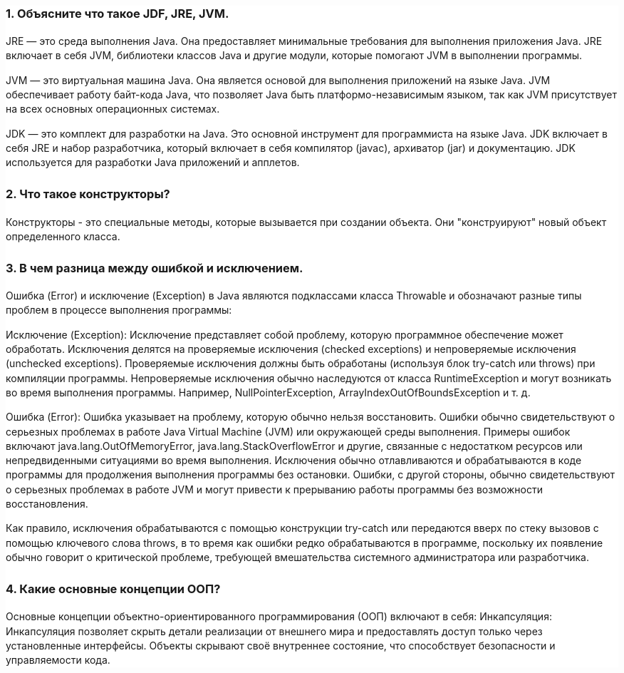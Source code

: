 ### 1. Объясните что такое JDF, JRE, JVM.
JRE — это среда выполнения Java. 
Она предоставляет минимальные требования для выполнения приложения Java. 
JRE включает в себя JVM, библиотеки классов Java и другие модули, которые помогают JVM в выполнении программы.

JVM — это виртуальная машина Java. 
Она является основой для выполнения приложений на языке Java. 
JVM обеспечивает работу байт-кода Java, что позволяет Java быть платформо-независимым языком, так как JVM присутствует на всех основных операционных системах.

JDK — это комплект для разработки на Java. 
Это основной инструмент для программиста на языке Java. 
JDK включает в себя JRE и набор разработчика, который включает в себя компилятор (javac), архиватор (jar) и документацию. JDK используется для разработки Java приложений и апплетов.

### 2. Что такое конструкторы?
Конструкторы - это специальные методы, которые вызывается при создании объекта. 
Они "конструируют" новый объект определенного класса.

### 3. В чем разница между ошибкой и исключением.
Ошибка (Error) и исключение (Exception) в Java являются подклассами класса Throwable и обозначают разные типы проблем в процессе выполнения программы:

Исключение (Exception):
Исключение представляет собой проблему, которую программное обеспечение может обработать.
Исключения делятся на проверяемые исключения (checked exceptions) и непроверяемые исключения (unchecked exceptions).
Проверяемые исключения должны быть обработаны (используя блок try-catch или throws) при компиляции программы.
Непроверяемые исключения обычно наследуются от класса RuntimeException и могут возникать во время выполнения программы. Например, NullPointerException, ArrayIndexOutOfBoundsException и т. д.

Ошибка (Error):
Ошибка указывает на проблему, которую обычно нельзя восстановить.
Ошибки обычно свидетельствуют о серьезных проблемах в работе Java Virtual Machine (JVM) или окружающей среды выполнения.
Примеры ошибок включают java.lang.OutOfMemoryError, java.lang.StackOverflowError и другие, связанные с недостатком ресурсов или непредвиденными ситуациями во время выполнения.
Исключения обычно отлавливаются и обрабатываются в коде программы для продолжения выполнения программы без остановки. Ошибки, с другой стороны, обычно свидетельствуют о серьезных проблемах в работе JVM и могут привести к прерыванию работы программы без возможности восстановления.

Как правило, исключения обрабатываются с помощью конструкции try-catch или передаются вверх по стеку вызовов с помощью ключевого слова throws, в то время как ошибки редко обрабатываются в программе, поскольку их появление обычно говорит о критической проблеме, требующей вмешательства системного администратора или разработчика.

### 4. Какие основные концепции ООП?
Основные концепции объектно-ориентированного программирования (ООП) включают в себя:
Инкапсуляция: 
Инкапсуляция позволяет скрыть детали реализации от внешнего мира и предоставлять доступ только через установленные интерфейсы. Объекты скрывают своё внутреннее состояние, что способствует безопасности и управляемости кода.
